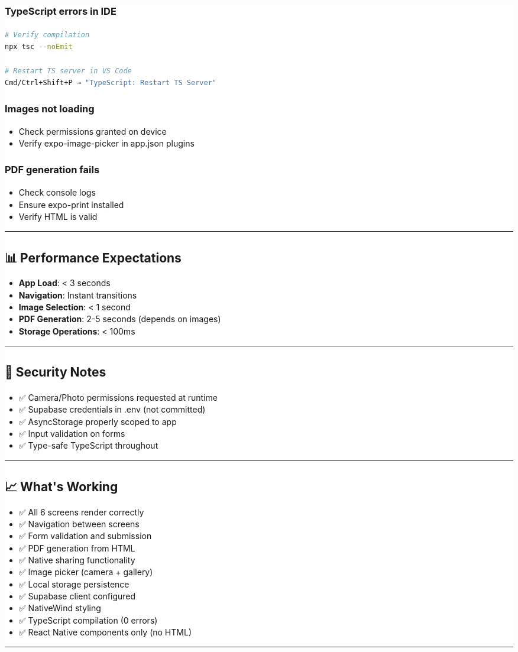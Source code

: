 ### TypeScript errors in IDE
```bash
# Verify compilation
npx tsc --noEmit

# Restart TS server in VS Code
Cmd/Ctrl+Shift+P → "TypeScript: Restart TS Server"
```

### Images not loading
- Check permissions granted on device
- Verify expo-image-picker in app.json plugins

### PDF generation fails
- Check console logs
- Ensure expo-print installed
- Verify HTML is valid

---

## 📊 Performance Expectations

- **App Load**: < 3 seconds
- **Navigation**: Instant transitions
- **Image Selection**: < 1 second
- **PDF Generation**: 2-5 seconds (depends on images)
- **Storage Operations**: < 100ms

---

## 🔐 Security Notes

- ✅ Camera/Photo permissions requested at runtime
- ✅ Supabase credentials in .env (not committed)
- ✅ AsyncStorage properly scoped to app
- ✅ Input validation on forms
- ✅ Type-safe TypeScript throughout

---

## 📈 What's Working

- ✅ All 6 screens render correctly
- ✅ Navigation between screens
- ✅ Form validation and submission
- ✅ PDF generation from HTML
- ✅ Native sharing functionality
- ✅ Image picker (camera + gallery)
- ✅ Local storage persistence
- ✅ Supabase client configured
- ✅ NativeWind styling
- ✅ TypeScript compilation (0 errors)
- ✅ React Native components only (no HTML)

---